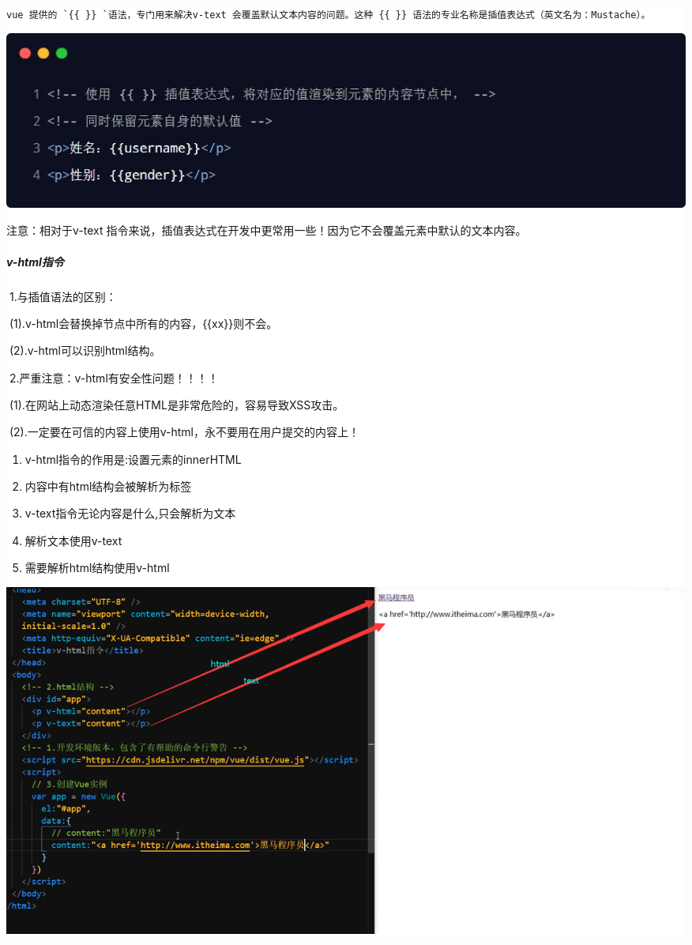 ```
vue 提供的 `{{ }} `语法，专门用来解决v-text 会覆盖默认文本内容的问题。这种 {{ }} 语法的专业名称是插值表达式（英文名为：Mustache）。
```

![image-20230604194313484](../pic/image-20230604194313484.png)

注意：相对于v-text 指令来说，插值表达式在开发中更常用一些！因为它不会覆盖元素中默认的文本内容。

##### v-html指令



​      1.与插值语法的区别：

​         (1).v-html会替换掉节点中所有的内容，{{xx}}则不会。

​         (2).v-html可以识别html结构。

​      2.严重注意：v-html有安全性问题！！！！

​         (1).在网站上动态渲染任意HTML是非常危险的，容易导致XSS攻击。

​         (2).一定要在可信的内容上使用v-html，永不要用在用户提交的内容上！





1. v-html指令的作用是:设置元素的innerHTML

2. 内容中有html结构会被解析为标签

3. v-text指令无论内容是什么,只会解析为文本

4. 解析文本使用v-text

5. 需要解析html结构使用v-html

![image-20220507135026542](../pic/image-20220507135026542-16617872850377.png)
